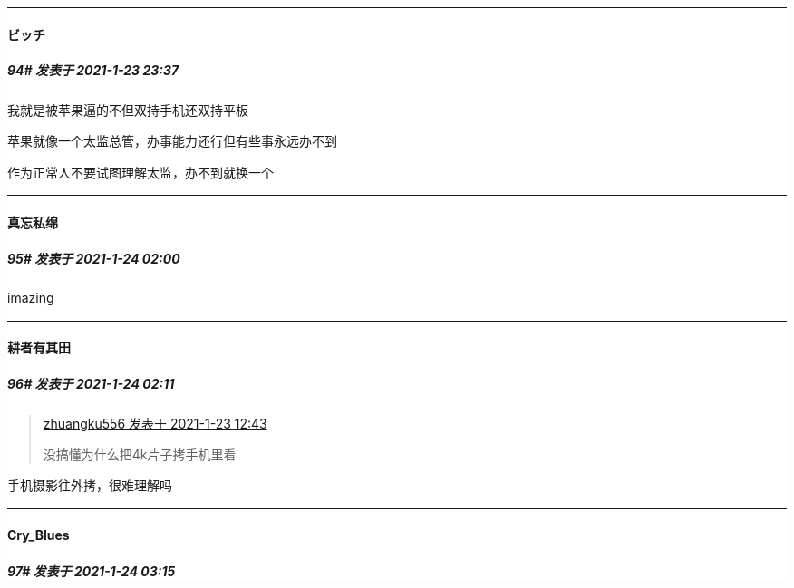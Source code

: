 





*****

####  ビッチ  
##### 94#       发表于 2021-1-23 23:37




我就是被苹果逼的不但双持手机还双持平板


苹果就像一个太监总管，办事能力还行但有些事永远办不到


作为正常人不要试图理解太监，办不到就换一个








*****

####  真忘私绵  
##### 95#       发表于 2021-1-24 02:00




imazing







*****

####  耕者有其田  
##### 96#       发表于 2021-1-24 02:11



<blockquote><a href="httphttps://bbs.saraba1st.com/2b/forum.php?mod=redirect&amp;goto=findpost&amp;pid=50121972&amp;ptid=1982851" target="_blank">zhuangku556 发表于 2021-1-23 12:43</a>

没搞懂为什么把4k片子拷手机里看</blockquote>
手机摄影往外拷，很难理解吗







*****

####  Cry_Blues  
##### 97#       发表于 2021-1-24 03:15

